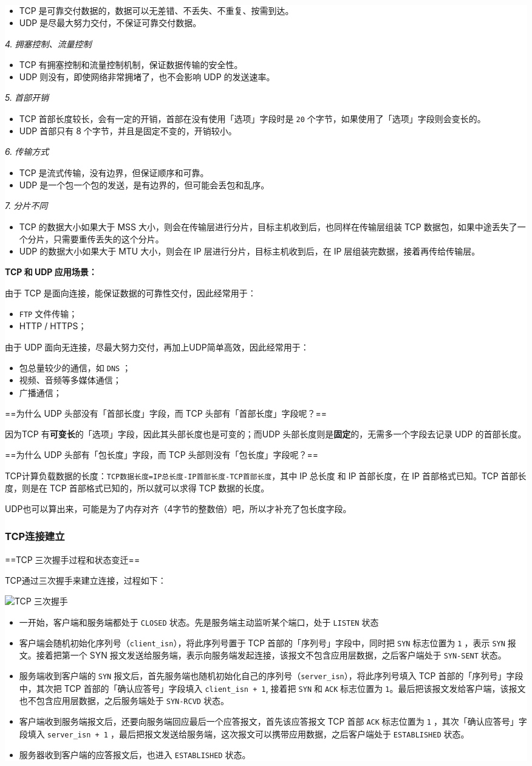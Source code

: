 - TCP 是可靠交付数据的，数据可以无差错、不丢失、不重复、按需到达。
- UDP 是尽最大努力交付，不保证可靠交付数据。

*4. 拥塞控制、流量控制*

- TCP 有拥塞控制和流量控制机制，保证数据传输的安全性。
- UDP 则没有，即使网络非常拥堵了，也不会影响 UDP 的发送速率。

*5. 首部开销*

- TCP 首部长度较长，会有一定的开销，首部在没有使用「选项」字段时是 `20` 个字节，如果使用了「选项」字段则会变长的。
- UDP 首部只有 8 个字节，并且是固定不变的，开销较小。

*6. 传输方式*

- TCP 是流式传输，没有边界，但保证顺序和可靠。
- UDP 是一个包一个包的发送，是有边界的，但可能会丢包和乱序。

*7. 分片不同*

- TCP 的数据大小如果大于 MSS 大小，则会在传输层进行分片，目标主机收到后，也同样在传输层组装 TCP 数据包，如果中途丢失了一个分片，只需要重传丢失的这个分片。
- UDP 的数据大小如果大于 MTU 大小，则会在 IP 层进行分片，目标主机收到后，在 IP 层组装完数据，接着再传给传输层。

**TCP 和 UDP 应用场景：**

由于 TCP 是面向连接，能保证数据的可靠性交付，因此经常用于：

- `FTP` 文件传输；
- HTTP / HTTPS；

由于 UDP 面向无连接，尽最大努力交付，再加上UDP简单高效，因此经常用于：

- 包总量较少的通信，如 `DNS` ；
- 视频、音频等多媒体通信；
- 广播通信；

==为什么 UDP 头部没有「首部长度」字段，而 TCP 头部有「首部长度」字段呢？==

因为TCP 有**可变长**的「选项」字段，因此其头部长度也是可变的；而UDP 头部长度则是**固定**的，无需多一个字段去记录 UDP 的首部长度。

==为什么 UDP 头部有「包长度」字段，而 TCP 头部则没有「包长度」字段呢？==

TCP计算负载数据的长度：`TCP数据长度=IP总长度-IP首部长度-TCP首部长度`，其中 IP 总长度 和 IP 首部长度，在 IP 首部格式已知。TCP 首部长度，则是在 TCP 首部格式已知的，所以就可以求得 TCP 数据的长度。

UDP也可以算出来，可能是为了内存对齐（4字节的整数倍）吧，所以才补充了包长度字段。

### TCP连接建立

==TCP 三次握手过程和状态变迁==

TCP通过三次握手来建立连接，过程如下：

![TCP 三次握手](https://cdn.xiaolincoding.com/gh/xiaolincoder/ImageHost4/%E7%BD%91%E7%BB%9C/TCP%E4%B8%89%E6%AC%A1%E6%8F%A1%E6%89%8B.drawio.png)

- 一开始，客户端和服务端都处于 `CLOSED` 状态。先是服务端主动监听某个端口，处于 `LISTEN` 状态

- 客户端会随机初始化序列号（`client_isn`），将此序列号置于 TCP 首部的「序列号」字段中，同时把 `SYN` 标志位置为 `1` ，表示 `SYN` 报文。接着把第一个 SYN 报文发送给服务端，表示向服务端发起连接，该报文不包含应用层数据，之后客户端处于 `SYN-SENT` 状态。

- 服务端收到客户端的 `SYN` 报文后，首先服务端也随机初始化自己的序列号（`server_isn`），将此序列号填入 TCP 首部的「序列号」字段中，其次把 TCP 首部的「确认应答号」字段填入 `client_isn + 1`, 接着把 `SYN` 和 `ACK` 标志位置为 `1`。最后把该报文发给客户端，该报文也不包含应用层数据，之后服务端处于 `SYN-RCVD` 状态。
- 客户端收到服务端报文后，还要向服务端回应最后一个应答报文，首先该应答报文 TCP 首部 `ACK` 标志位置为 `1` ，其次「确认应答号」字段填入 `server_isn + 1` ，最后把报文发送给服务端，这次报文可以携带应用数据，之后客户端处于 `ESTABLISHED` 状态。
- 服务器收到客户端的应答报文后，也进入 `ESTABLISHED` 状态。

